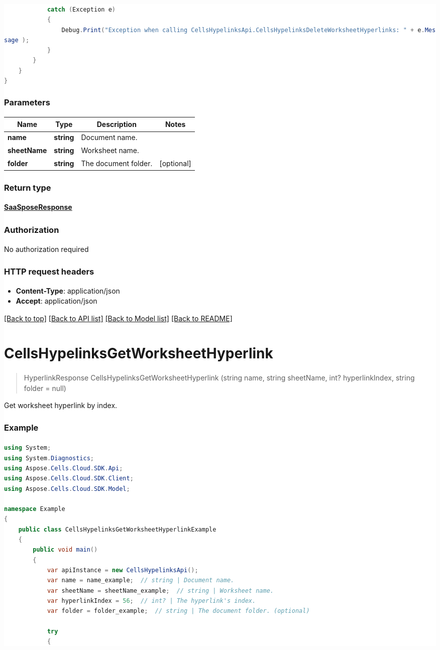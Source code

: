 ```csharp
            catch (Exception e)
            {
                Debug.Print("Exception when calling CellsHypelinksApi.CellsHypelinksDeleteWorksheetHyperlinks: " + e.Message );
            }
        }
    }
}
```

### Parameters

Name | Type | Description  | Notes
------------- | ------------- | ------------- | -------------
 **name** | **string**| Document name. | 
 **sheetName** | **string**| Worksheet name. | 
 **folder** | **string**| The document folder. | [optional] 

### Return type

[**SaaSposeResponse**](SaaSposeResponse.md)

### Authorization

No authorization required

### HTTP request headers

 - **Content-Type**: application/json
 - **Accept**: application/json

[[Back to top]](#) [[Back to API list]](../README.md#documentation-for-api-endpoints) [[Back to Model list]](../README.md#documentation-for-models) [[Back to README]](../README.md)

<a name="cellshypelinksgetworksheethyperlink"></a>
# **CellsHypelinksGetWorksheetHyperlink**
> HyperlinkResponse CellsHypelinksGetWorksheetHyperlink (string name, string sheetName, int? hyperlinkIndex, string folder = null)

Get worksheet hyperlink by index.

### Example
```csharp
using System;
using System.Diagnostics;
using Aspose.Cells.Cloud.SDK.Api;
using Aspose.Cells.Cloud.SDK.Client;
using Aspose.Cells.Cloud.SDK.Model;

namespace Example
{
    public class CellsHypelinksGetWorksheetHyperlinkExample
    {
        public void main()
        {
            var apiInstance = new CellsHypelinksApi();
            var name = name_example;  // string | Document name.
            var sheetName = sheetName_example;  // string | Worksheet name.
            var hyperlinkIndex = 56;  // int? | The hyperlink's index.
            var folder = folder_example;  // string | The document folder. (optional) 

            try
            {
```
